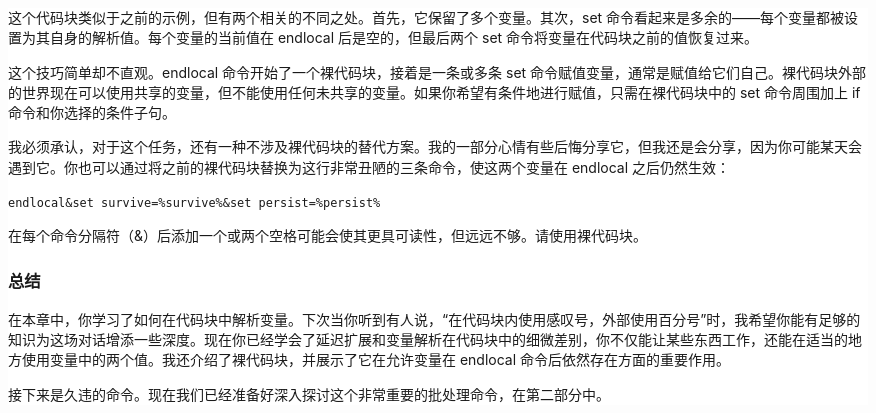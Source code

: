 这个代码块类似于之前的示例，但有两个相关的不同之处。首先，它保留了多个变量。其次，set 命令看起来是多余的——每个变量都被设置为其自身的解析值。每个变量的当前值在 endlocal 后是空的，但最后两个 set 命令将变量在代码块之前的值恢复过来。

这个技巧简单却不直观。endlocal 命令开始了一个裸代码块，接着是一条或多条 set 命令赋值变量，通常是赋值给它们自己。裸代码块外部的世界现在可以使用共享的变量，但不能使用任何未共享的变量。如果你希望有条件地进行赋值，只需在裸代码块中的 set 命令周围加上 if 命令和你选择的条件子句。

我必须承认，对于这个任务，还有一种不涉及裸代码块的替代方案。我的一部分心情有些后悔分享它，但我还是会分享，因为你可能某天会遇到它。你也可以通过将之前的裸代码块替换为这行非常丑陋的三条命令，使这两个变量在 endlocal 之后仍然生效：

```
endlocal&set survive=%survive%&set persist=%persist%
```

在每个命令分隔符（&）后添加一个或两个空格可能会使其更具可读性，但远远不够。请使用裸代码块。

### 总结

在本章中，你学习了如何在代码块中解析变量。下次当你听到有人说，“在代码块内使用感叹号，外部使用百分号”时，我希望你能有足够的知识为这场对话增添一些深度。现在你已经学会了延迟扩展和变量解析在代码块中的细微差别，你不仅能让某些东西工作，还能在适当的地方使用变量中的两个值。我还介绍了裸代码块，并展示了它在允许变量在 endlocal 命令后依然存在方面的重要作用。

接下来是久违的命令。现在我们已经准备好深入探讨这个非常重要的批处理命令，在第二部分中。

